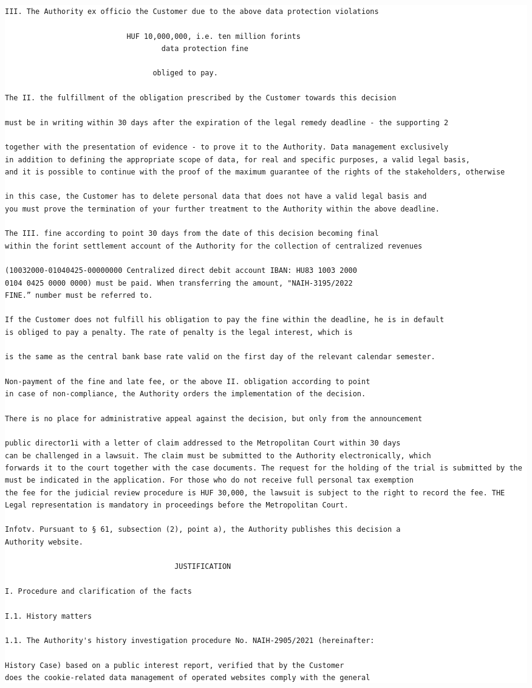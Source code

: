 ```
III. The Authority ex officio the Customer due to the above data protection violations

                            HUF 10,000,000, i.e. ten million forints
                                    data protection fine

                                  obliged to pay.

The II. the fulfillment of the obligation prescribed by the Customer towards this decision

must be in writing within 30 days after the expiration of the legal remedy deadline - the supporting 2

together with the presentation of evidence - to prove it to the Authority. Data management exclusively
in addition to defining the appropriate scope of data, for real and specific purposes, a valid legal basis,
and it is possible to continue with the proof of the maximum guarantee of the rights of the stakeholders, otherwise

in this case, the Customer has to delete personal data that does not have a valid legal basis and
you must prove the termination of your further treatment to the Authority within the above deadline.

The III. fine according to point 30 days from the date of this decision becoming final
within the forint settlement account of the Authority for the collection of centralized revenues

(10032000-01040425-00000000 Centralized direct debit account IBAN: HU83 1003 2000
0104 0425 0000 0000) must be paid. When transferring the amount, "NAIH-3195/2022
FINE.” number must be referred to.

If the Customer does not fulfill his obligation to pay the fine within the deadline, he is in default
is obliged to pay a penalty. The rate of penalty is the legal interest, which is

is the same as the central bank base rate valid on the first day of the relevant calendar semester.

Non-payment of the fine and late fee, or the above II. obligation according to point
in case of non-compliance, the Authority orders the implementation of the decision.

There is no place for administrative appeal against the decision, but only from the announcement

public director1i with a letter of claim addressed to the Metropolitan Court within 30 days
can be challenged in a lawsuit. The claim must be submitted to the Authority electronically, which
forwards it to the court together with the case documents. The request for the holding of the trial is submitted by the
must be indicated in the application. For those who do not receive full personal tax exemption
the fee for the judicial review procedure is HUF 30,000, the lawsuit is subject to the right to record the fee. THE
Legal representation is mandatory in proceedings before the Metropolitan Court.

Infotv. Pursuant to § 61, subsection (2), point a), the Authority publishes this decision a
Authority website.

                                       JUSTIFICATION

I. Procedure and clarification of the facts

I.1. History matters

1.1. The Authority's history investigation procedure No. NAIH-2905/2021 (hereinafter:

History Case) based on a public interest report, verified that by the Customer
does the cookie-related data management of operated websites comply with the general
```